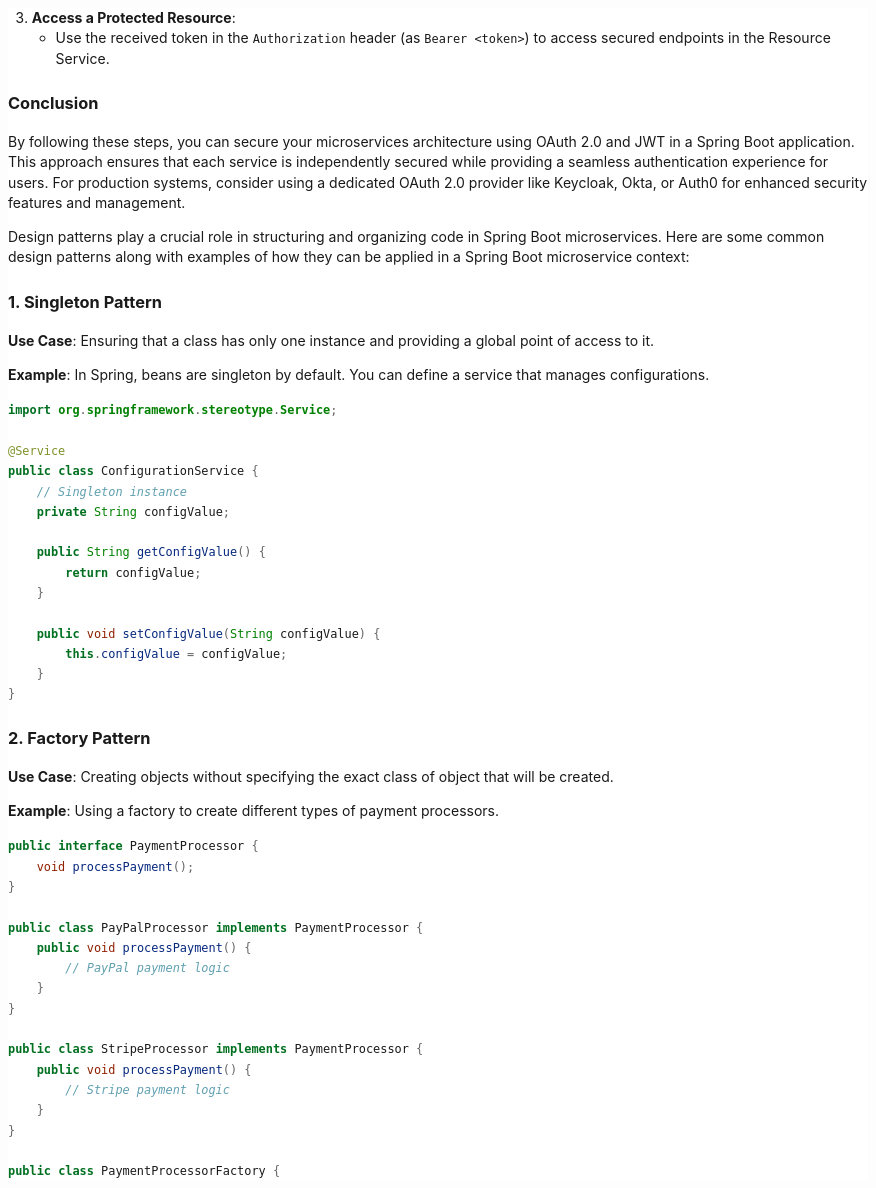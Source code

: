 3. **Access a Protected Resource**:
   - Use the received token in the `Authorization` header (as `Bearer <token>`) to access secured endpoints in the Resource Service.

### Conclusion

By following these steps, you can secure your microservices architecture using OAuth 2.0 and JWT in a Spring Boot application. This approach ensures that each service is independently secured while providing a seamless authentication experience for users. For production systems, consider using a dedicated OAuth 2.0 provider like Keycloak, Okta, or Auth0 for enhanced security features and management.

Design patterns play a crucial role in structuring and organizing code in Spring Boot microservices. Here are some common design patterns along with examples of how they can be applied in a Spring Boot microservice context:

### 1. **Singleton Pattern**

**Use Case**: Ensuring that a class has only one instance and providing a global point of access to it.

**Example**:
In Spring, beans are singleton by default. You can define a service that manages configurations.

```java
import org.springframework.stereotype.Service;

@Service
public class ConfigurationService {
    // Singleton instance
    private String configValue;

    public String getConfigValue() {
        return configValue;
    }

    public void setConfigValue(String configValue) {
        this.configValue = configValue;
    }
}
```

### 2. **Factory Pattern**

**Use Case**: Creating objects without specifying the exact class of object that will be created.

**Example**:
Using a factory to create different types of payment processors.

```java
public interface PaymentProcessor {
    void processPayment();
}

public class PayPalProcessor implements PaymentProcessor {
    public void processPayment() {
        // PayPal payment logic
    }
}

public class StripeProcessor implements PaymentProcessor {
    public void processPayment() {
        // Stripe payment logic
    }
}

public class PaymentProcessorFactory {
```